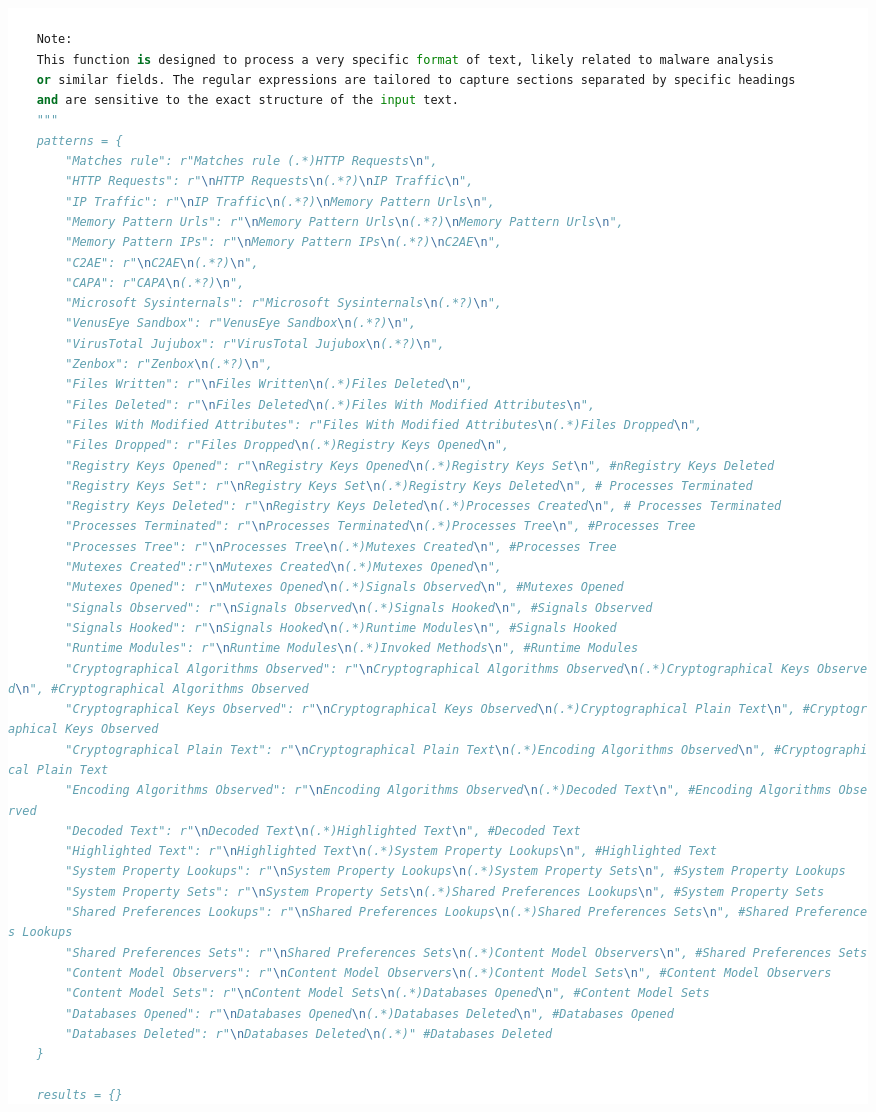 ```python

    Note:
    This function is designed to process a very specific format of text, likely related to malware analysis
    or similar fields. The regular expressions are tailored to capture sections separated by specific headings
    and are sensitive to the exact structure of the input text.
    """
    patterns = {
        "Matches rule": r"Matches rule (.*)HTTP Requests\n",
        "HTTP Requests": r"\nHTTP Requests\n(.*?)\nIP Traffic\n",
        "IP Traffic": r"\nIP Traffic\n(.*?)\nMemory Pattern Urls\n",
        "Memory Pattern Urls": r"\nMemory Pattern Urls\n(.*?)\nMemory Pattern Urls\n",
        "Memory Pattern IPs": r"\nMemory Pattern IPs\n(.*?)\nC2AE\n",
        "C2AE": r"\nC2AE\n(.*?)\n",
        "CAPA": r"CAPA\n(.*?)\n",
        "Microsoft Sysinternals": r"Microsoft Sysinternals\n(.*?)\n",
        "VenusEye Sandbox": r"VenusEye Sandbox\n(.*?)\n",
        "VirusTotal Jujubox": r"VirusTotal Jujubox\n(.*?)\n",
        "Zenbox": r"Zenbox\n(.*?)\n",
        "Files Written": r"\nFiles Written\n(.*)Files Deleted\n",
        "Files Deleted": r"\nFiles Deleted\n(.*)Files With Modified Attributes\n",
        "Files With Modified Attributes": r"Files With Modified Attributes\n(.*)Files Dropped\n",
        "Files Dropped": r"Files Dropped\n(.*)Registry Keys Opened\n",
        "Registry Keys Opened": r"\nRegistry Keys Opened\n(.*)Registry Keys Set\n", #nRegistry Keys Deleted
        "Registry Keys Set": r"\nRegistry Keys Set\n(.*)Registry Keys Deleted\n", # Processes Terminated
        "Registry Keys Deleted": r"\nRegistry Keys Deleted\n(.*)Processes Created\n", # Processes Terminated
        "Processes Terminated": r"\nProcesses Terminated\n(.*)Processes Tree\n", #Processes Tree
        "Processes Tree": r"\nProcesses Tree\n(.*)Mutexes Created\n", #Processes Tree
        "Mutexes Created":r"\nMutexes Created\n(.*)Mutexes Opened\n",
        "Mutexes Opened": r"\nMutexes Opened\n(.*)Signals Observed\n", #Mutexes Opened
        "Signals Observed": r"\nSignals Observed\n(.*)Signals Hooked\n", #Signals Observed
        "Signals Hooked": r"\nSignals Hooked\n(.*)Runtime Modules\n", #Signals Hooked
        "Runtime Modules": r"\nRuntime Modules\n(.*)Invoked Methods\n", #Runtime Modules
        "Cryptographical Algorithms Observed": r"\nCryptographical Algorithms Observed\n(.*)Cryptographical Keys Observed\n", #Cryptographical Algorithms Observed
        "Cryptographical Keys Observed": r"\nCryptographical Keys Observed\n(.*)Cryptographical Plain Text\n", #Cryptographical Keys Observed
        "Cryptographical Plain Text": r"\nCryptographical Plain Text\n(.*)Encoding Algorithms Observed\n", #Cryptographical Plain Text
        "Encoding Algorithms Observed": r"\nEncoding Algorithms Observed\n(.*)Decoded Text\n", #Encoding Algorithms Observed
        "Decoded Text": r"\nDecoded Text\n(.*)Highlighted Text\n", #Decoded Text
        "Highlighted Text": r"\nHighlighted Text\n(.*)System Property Lookups\n", #Highlighted Text
        "System Property Lookups": r"\nSystem Property Lookups\n(.*)System Property Sets\n", #System Property Lookups
        "System Property Sets": r"\nSystem Property Sets\n(.*)Shared Preferences Lookups\n", #System Property Sets
        "Shared Preferences Lookups": r"\nShared Preferences Lookups\n(.*)Shared Preferences Sets\n", #Shared Preferences Lookups
        "Shared Preferences Sets": r"\nShared Preferences Sets\n(.*)Content Model Observers\n", #Shared Preferences Sets
        "Content Model Observers": r"\nContent Model Observers\n(.*)Content Model Sets\n", #Content Model Observers
        "Content Model Sets": r"\nContent Model Sets\n(.*)Databases Opened\n", #Content Model Sets
        "Databases Opened": r"\nDatabases Opened\n(.*)Databases Deleted\n", #Databases Opened
        "Databases Deleted": r"\nDatabases Deleted\n(.*)" #Databases Deleted
    }
    
    results = {}
```
